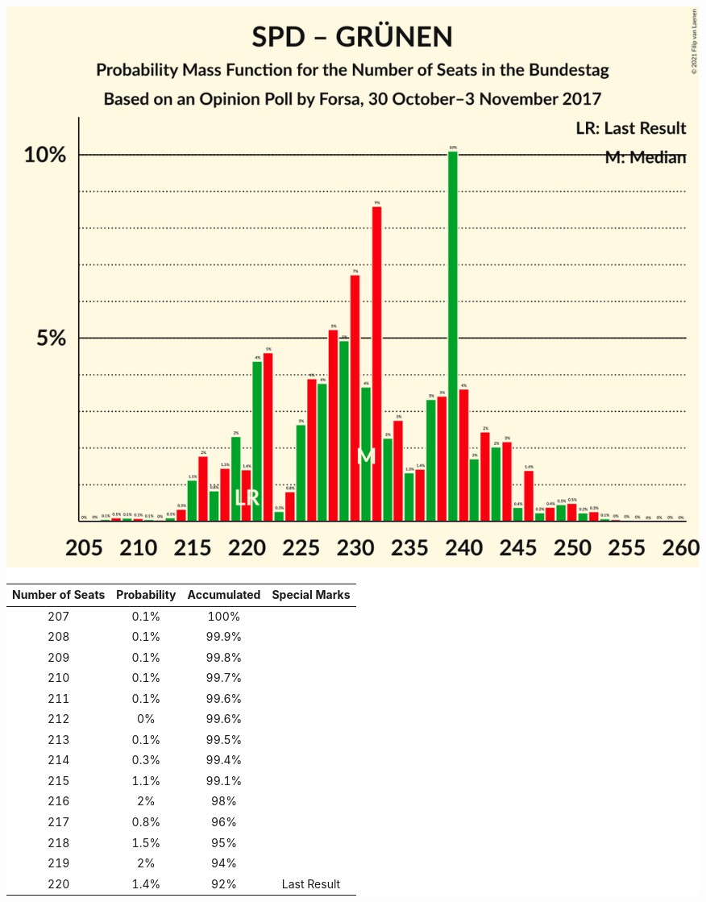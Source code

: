 ![Graph with seats probability mass function not yet produced](2017-11-03-Forsa-coalitions-seats-pmf-spd–grünen.png "Seats Probability Mass Function")

| Number of Seats | Probability | Accumulated | Special Marks |
|:---------------:|:-----------:|:-----------:|:-------------:|
| 207 | 0.1% | 100% |  |
| 208 | 0.1% | 99.9% |  |
| 209 | 0.1% | 99.8% |  |
| 210 | 0.1% | 99.7% |  |
| 211 | 0.1% | 99.6% |  |
| 212 | 0% | 99.6% |  |
| 213 | 0.1% | 99.5% |  |
| 214 | 0.3% | 99.4% |  |
| 215 | 1.1% | 99.1% |  |
| 216 | 2% | 98% |  |
| 217 | 0.8% | 96% |  |
| 218 | 1.5% | 95% |  |
| 219 | 2% | 94% |  |
| 220 | 1.4% | 92% | Last Result |